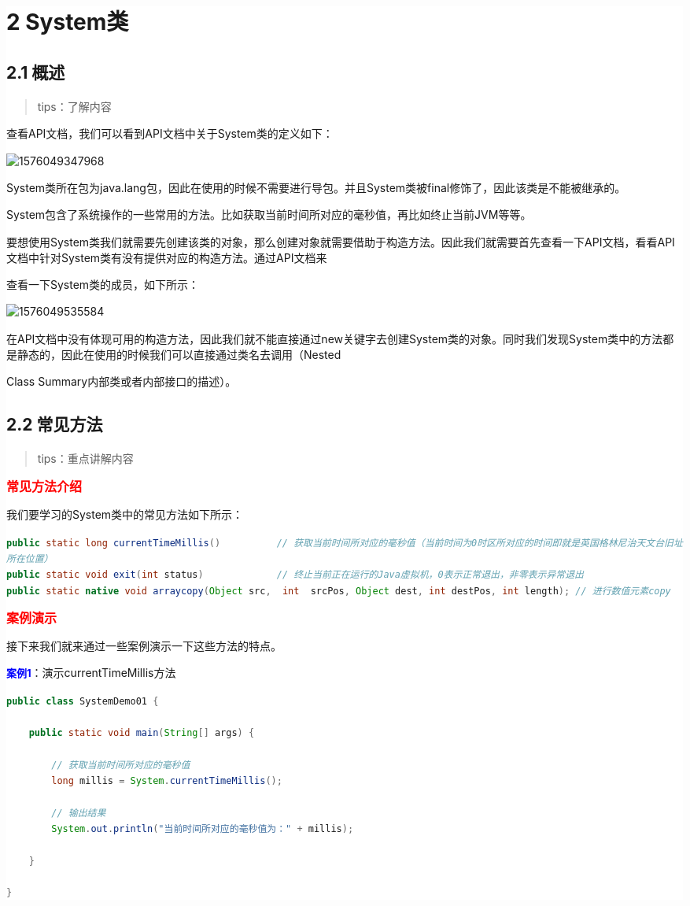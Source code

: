 # 2 System类

## 2.1 概述

> tips：了解内容

查看API文档，我们可以看到API文档中关于System类的定义如下：

 ![1576049347968](/image/java/1576049347968.png) 



System类所在包为java.lang包，因此在使用的时候不需要进行导包。并且System类被final修饰了，因此该类是不能被继承的。

System包含了系统操作的一些常用的方法。比如获取当前时间所对应的毫秒值，再比如终止当前JVM等等。



要想使用System类我们就需要先创建该类的对象，那么创建对象就需要借助于构造方法。因此我们就需要首先查看一下API文档，看看API文档中针对System类有没有提供对应的构造方法。通过API文档来

查看一下System类的成员，如下所示：

![1576049535584](/image/java/1576049535584.png) 

在API文档中没有体现可用的构造方法，因此我们就不能直接通过new关键字去创建System类的对象。同时我们发现System类中的方法都是静态的，因此在使用的时候我们可以直接通过类名去调用（Nested 

Class Summary内部类或者内部接口的描述）。

## 2.2 常见方法

> tips：重点讲解内容

<font color="red" size="3">**常见方法介绍**</font>

我们要学习的System类中的常见方法如下所示：

```java
public static long currentTimeMillis()			// 获取当前时间所对应的毫秒值（当前时间为0时区所对应的时间即就是英国格林尼治天文台旧址所在位置）
public static void exit(int status)				// 终止当前正在运行的Java虚拟机，0表示正常退出，非零表示异常退出
public static native void arraycopy(Object src,  int  srcPos, Object dest, int destPos, int length); // 进行数值元素copy
```

<font color="red" size="3">**案例演示**</font>

接下来我们就来通过一些案例演示一下这些方法的特点。

<font color="blue" size="2">**案例1**</font>：演示currentTimeMillis方法

```java
public class SystemDemo01 {

    public static void main(String[] args) {

        // 获取当前时间所对应的毫秒值
        long millis = System.currentTimeMillis();

        // 输出结果
        System.out.println("当前时间所对应的毫秒值为：" + millis);

    }

}
```

